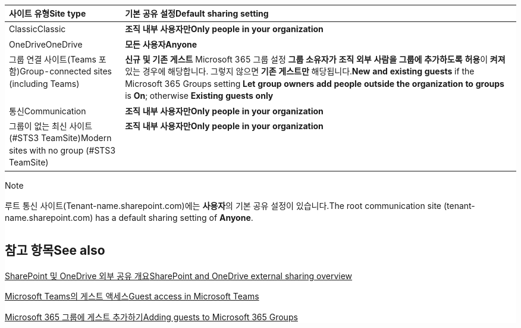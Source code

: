 |<span data-ttu-id="342c7-387">**사이트 유형**</span><span class="sxs-lookup"><span data-stu-id="342c7-387">**Site type**</span></span>|<span data-ttu-id="342c7-388">**기본 공유 설정**</span><span class="sxs-lookup"><span data-stu-id="342c7-388">**Default sharing setting**</span></span>|
|:-----|:-----|
|<span data-ttu-id="342c7-389">Classic</span><span class="sxs-lookup"><span data-stu-id="342c7-389">Classic</span></span>|<span data-ttu-id="342c7-390">**조직 내부 사용자만**</span><span class="sxs-lookup"><span data-stu-id="342c7-390">**Only people in your organization**</span></span>|
|<span data-ttu-id="342c7-391">OneDrive</span><span class="sxs-lookup"><span data-stu-id="342c7-391">OneDrive</span></span>|<span data-ttu-id="342c7-392">**모든 사용자**</span><span class="sxs-lookup"><span data-stu-id="342c7-392">**Anyone**</span></span>|
|<span data-ttu-id="342c7-393">그룹 연결 사이트(Teams 포함)</span><span class="sxs-lookup"><span data-stu-id="342c7-393">Group-connected sites (including Teams)</span></span>|<span data-ttu-id="342c7-394">**신규 및 기존 게스트** Microsoft 365 그룹 설정 **그룹 소유자가 조직 외부 사람을 그룹에 추가하도록 허용**이 **켜져** 있는 경우에 해당합니다. 그렇지 않으면 **기존 게스트만** 해당됩니다.</span><span class="sxs-lookup"><span data-stu-id="342c7-394">**New and existing guests** if the Microsoft 365 Groups setting **Let group owners add people outside the organization to groups** is **On**; otherwise **Existing guests only**</span></span>|
|<span data-ttu-id="342c7-395">통신</span><span class="sxs-lookup"><span data-stu-id="342c7-395">Communication</span></span>|<span data-ttu-id="342c7-396">**조직 내부 사용자만**</span><span class="sxs-lookup"><span data-stu-id="342c7-396">**Only people in your organization**</span></span>|
|<span data-ttu-id="342c7-397">그룹이 없는 최신 사이트 (#STS3 TeamSite)</span><span class="sxs-lookup"><span data-stu-id="342c7-397">Modern sites with no group (#STS3 TeamSite)</span></span>|<span data-ttu-id="342c7-398">**조직 내부 사용자만**</span><span class="sxs-lookup"><span data-stu-id="342c7-398">**Only people in your organization**</span></span>|

> [!NOTE]
> <span data-ttu-id="342c7-399">루트 통신 사이트(Tenant-name.sharepoint.com)에는 **사용자**의 기본 공유 설정이 있습니다.</span><span class="sxs-lookup"><span data-stu-id="342c7-399">The root communication site (tenant-name.sharepoint.com) has a default sharing setting of **Anyone**.</span></span>

## <a name="see-also"></a><span data-ttu-id="342c7-400">참고 항목</span><span class="sxs-lookup"><span data-stu-id="342c7-400">See also</span></span>

[<span data-ttu-id="342c7-401">SharePoint 및 OneDrive 외부 공유 개요</span><span class="sxs-lookup"><span data-stu-id="342c7-401">SharePoint and OneDrive external sharing overview</span></span>](https://docs.microsoft.com/sharepoint/external-sharing-overview)

[<span data-ttu-id="342c7-402">Microsoft Teams의 게스트 액세스</span><span class="sxs-lookup"><span data-stu-id="342c7-402">Guest access in Microsoft Teams</span></span>](https://docs.microsoft.com/MicrosoftTeams/guest-access)

[<span data-ttu-id="342c7-403">Microsoft 365 그룹에 게스트 추가하기</span><span class="sxs-lookup"><span data-stu-id="342c7-403">Adding guests to Microsoft 365 Groups</span></span>](https://support.office.com/article/bfc7a840-868f-4fd6-a390-f347bf51aff6)
